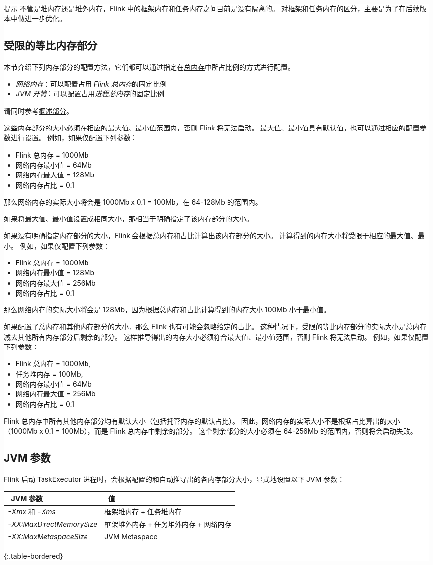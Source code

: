 <span class="label label-info">提示</span> 不管是堆内存还是堆外内存，Flink 中的框架内存和任务内存之间目前是没有隔离的。
对框架和任务内存的区分，主要是为了在后续版本中做进一步优化。

## 受限的等比内存部分

本节介绍下列内存部分的配置方法，它们都可以通过指定在[总内存](mem_setup.html#配置总内存)中所占比例的方式进行配置。
* *网络内存*：可以配置占用 *Flink 总内存*的固定比例
* *JVM 开销*：可以配置占用*进程总内存*的固定比例

请同时参考[概述部分](#概述)。

这些内存部分的大小必须在相应的最大值、最小值范围内，否则 Flink 将无法启动。
最大值、最小值具有默认值，也可以通过相应的配置参数进行设置。
例如，如果仅配置下列参数：
- Flink 总内存 = 1000Mb
- 网络内存最小值 = 64Mb
- 网络内存最大值 = 128Mb
- 网络内存占比 = 0.1

那么网络内存的实际大小将会是 1000Mb x 0.1 = 100Mb，在 64-128Mb 的范围内。

如果将最大值、最小值设置成相同大小，那相当于明确指定了该内存部分的大小。

如果没有明确指定内存部分的大小，Flink 会根据总内存和占比计算出该内存部分的大小。
计算得到的内存大小将受限于相应的最大值、最小。
例如，如果仅配置下列参数：
- Flink 总内存 = 1000Mb
- 网络内存最小值 = 128Mb
- 网络内存最大值 = 256Mb
- 网络内存占比 = 0.1

那么网络内存的实际大小将会是 128Mb，因为根据总内存和占比计算得到的内存大小 100Mb 小于最小值。

如果配置了总内存和其他内存部分的大小，那么 Flink 也有可能会忽略给定的占比。
这种情况下，受限的等比内存部分的实际大小是总内存减去其他所有内存部分后剩余的部分。
这样推导得出的内存大小必须符合最大值、最小值范围，否则 Flink 将无法启动。
例如，如果仅配置下列参数：
- Flink 总内存 = 1000Mb,
- 任务堆内存 = 100Mb,
- 网络内存最小值 = 64Mb
- 网络内存最大值 = 256Mb
- 网络内存占比 = 0.1

Flink 总内存中所有其他内存部分均有默认大小（包括托管内存的默认占比）。
因此，网络内存的实际大小不是根据占比算出的大小（1000Mb x 0.1 = 100Mb），而是 Flink 总内存中剩余的部分。
这个剩余部分的大小必须在 64-256Mb 的范围内，否则将会启动失败。

## JVM 参数

Flink 启动 TaskExecutor 进程时，会根据配置的和自动推导出的各内存部分大小，显式地设置以下 JVM 参数：

| &nbsp;&nbsp;**JVM 参数**&nbsp;&nbsp; | &nbsp;&nbsp;**值**&nbsp;&nbsp;   |
| :---------------------------------- | :------------------------------- |
| *-Xmx* 和 *-Xms*                    | 框架堆内存 + 任务堆内存              |
| *-XX:MaxDirectMemorySize*           | 框架堆外内存 + 任务堆外内存 + 网络内存 |
| *-XX:MaxMetaspaceSize*              | JVM Metaspace                     |
{:.table-bordered}
<br/>
